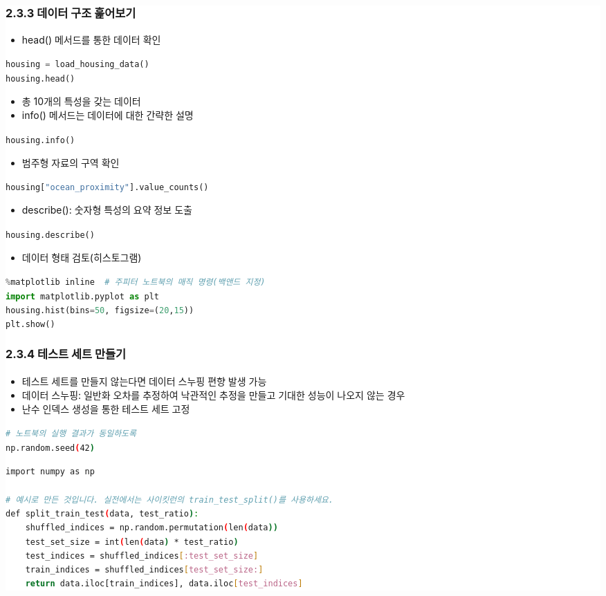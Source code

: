 
### 2.3.3 데이터 구조 훑어보기

- head() 메서드를 통한 데이터 확인

```python
housing = load_housing_data()
housing.head()
```

- 총 10개의 특성을 갖는 데이터
- info() 메서드는 데이터에 대한 간략한 설명

```python
housing.info()
```

- 범주형 자료의 구역 확인

```python
housing["ocean_proximity"].value_counts()
```

- describe(): 숫자형 특성의 요약 정보 도출

```python
housing.describe()
```

- 데이터 형태 검토(히스토그램)

```python
%matplotlib inline  # 주피터 노트북의 매직 명령(백앤드 지정)
import matplotlib.pyplot as plt
housing.hist(bins=50, figsize=(20,15))
plt.show()
```



### 2.3.4 테스트 세트 만들기

- 테스트 세트를 만들지 않는다면 데이터 스누핑 편향 발생 가능
- 데이터 스누핑: 일반화 오차를 추정하여 낙관적인 추정을 만들고 기대한 성능이 나오지 않는 경우
- 난수 인덱스 생성을 통한 테스트 세트 고정

```bash
# 노트북의 실행 결과가 동일하도록
np.random.seed(42)
```

```bash
import numpy as np

# 예시로 만든 것입니다. 실전에서는 사이킷런의 train_test_split()를 사용하세요.
def split_train_test(data, test_ratio):
    shuffled_indices = np.random.permutation(len(data))
    test_set_size = int(len(data) * test_ratio)
    test_indices = shuffled_indices[:test_set_size]
    train_indices = shuffled_indices[test_set_size:]
    return data.iloc[train_indices], data.iloc[test_indices]
```
